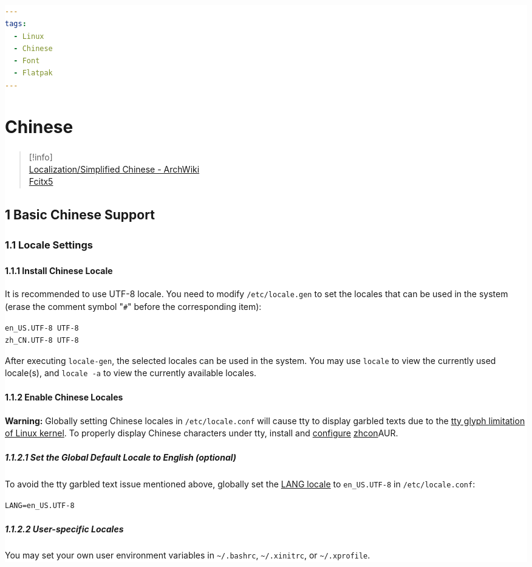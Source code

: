 ```yaml
---
tags:
  - Linux
  - Chinese
  - Font
  - Flatpak
---
```


# Chinese

> [!info]  
> [Localization/Simplified Chinese - ArchWiki](https://wiki.archlinux.org/title/Localization/Simplified_Chinese)  
> [Fcitx5](https://wiki.archlinuxcn.org/wiki/Fcitx5)

## 1 Basic Chinese Support

### 1.1 Locale Settings

#### 1.1.1 Install Chinese Locale

It is recommended to use UTF-8 locale. You need to modify `/etc/locale.gen` to set the locales that can be used in the system (erase the comment symbol "`#`" before the corresponding item):

```
en_US.UTF-8 UTF-8
zh_CN.UTF-8 UTF-8
```

After executing `locale-gen`, the selected locales can be used in the system. You may use `locale` to view the currently used locale(s), and `locale -a` to view the currently available locales.

#### 1.1.2 Enable Chinese Locales

**Warning:** Globally setting Chinese locales in `/etc/locale.conf` will cause tty to display garbled texts due to the [tty glyph limitation of Linux kernel](https://unix.stackexchange.com/questions/273061/273063#273063). To properly display Chinese characters under tty, install and [configure](http://zhcon.sourceforge.net/faq.html#faq1) [zhcon](https://aur.archlinux.org/packages/zhcon/)AUR.

##### 1.1.2.1 Set the Global Default Locale to English (optional)

To avoid the tty garbled text issue mentioned above, globally set the [LANG locale](https://wiki.archlinux.org/title/Locale#LANG:_default_locale "Locale") to `en_US.UTF-8` in `/etc/locale.conf`:

```
LANG=en_US.UTF-8
```

##### 1.1.2.2 User-specific Locales

You may set your own user environment variables in `~/.bashrc`, `~/.xinitrc`, or `~/.xprofile`.
